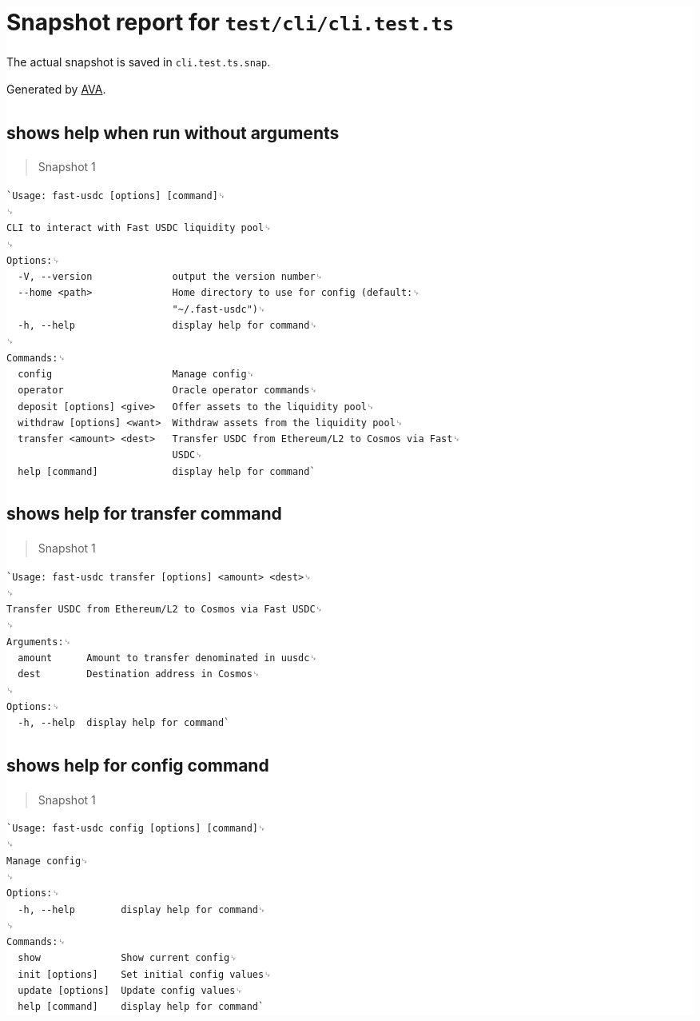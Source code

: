 # Snapshot report for `test/cli/cli.test.ts`

The actual snapshot is saved in `cli.test.ts.snap`.

Generated by [AVA](https://avajs.dev).

## shows help when run without arguments

> Snapshot 1

    `Usage: fast-usdc [options] [command]␊
    ␊
    CLI to interact with Fast USDC liquidity pool␊
    ␊
    Options:␊
      -V, --version              output the version number␊
      --home <path>              Home directory to use for config (default:␊
                                 "~/.fast-usdc")␊
      -h, --help                 display help for command␊
    ␊
    Commands:␊
      config                     Manage config␊
      operator                   Oracle operator commands␊
      deposit [options] <give>   Offer assets to the liquidity pool␊
      withdraw [options] <want>  Withdraw assets from the liquidity pool␊
      transfer <amount> <dest>   Transfer USDC from Ethereum/L2 to Cosmos via Fast␊
                                 USDC␊
      help [command]             display help for command`

## shows help for transfer command

> Snapshot 1

    `Usage: fast-usdc transfer [options] <amount> <dest>␊
    ␊
    Transfer USDC from Ethereum/L2 to Cosmos via Fast USDC␊
    ␊
    Arguments:␊
      amount      Amount to transfer denominated in uusdc␊
      dest        Destination address in Cosmos␊
    ␊
    Options:␊
      -h, --help  display help for command`

## shows help for config command

> Snapshot 1

    `Usage: fast-usdc config [options] [command]␊
    ␊
    Manage config␊
    ␊
    Options:␊
      -h, --help        display help for command␊
    ␊
    Commands:␊
      show              Show current config␊
      init [options]    Set initial config values␊
      update [options]  Update config values␊
      help [command]    display help for command`
